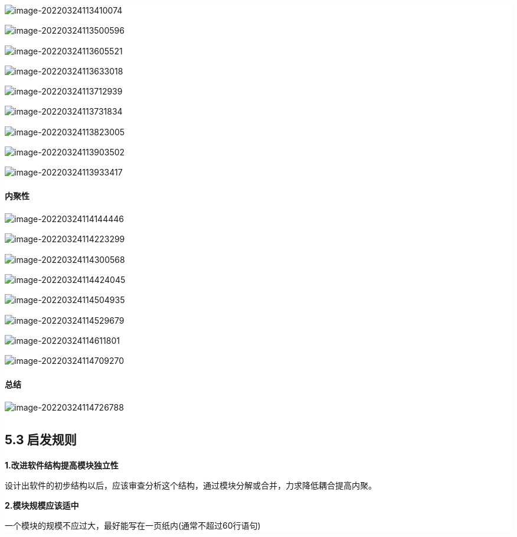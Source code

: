 ![image-20220324113410074](https://gitee.com/yonaspigeon/giteepicstore/raw/master/master/20220324113410.png)

![image-20220324113500596](https://gitee.com/yonaspigeon/giteepicstore/raw/master/master/20220324113500.png)

![image-20220324113605521](https://gitee.com/yonaspigeon/giteepicstore/raw/master/master/20220324113605.png)

![image-20220324113633018](https://gitee.com/yonaspigeon/giteepicstore/raw/master/master/20220324113633.png)

![image-20220324113712939](https://gitee.com/yonaspigeon/giteepicstore/raw/master/master/20220324113713.png)

![image-20220324113731834](https://gitee.com/yonaspigeon/giteepicstore/raw/master/master/20220324113732.png)

![image-20220324113823005](https://gitee.com/yonaspigeon/giteepicstore/raw/master/master/20220324113823.png)

![image-20220324113903502](https://gitee.com/yonaspigeon/giteepicstore/raw/master/master/20220324113903.png)

![image-20220324113933417](https://gitee.com/yonaspigeon/giteepicstore/raw/master/master/20220324113933.png)

#### **内聚性**

![image-20220324114144446](https://gitee.com/yonaspigeon/giteepicstore/raw/master/master/20220324114144.png)

![image-20220324114223299](https://gitee.com/yonaspigeon/giteepicstore/raw/master/master/20220324114223.png)

![image-20220324114300568](https://gitee.com/yonaspigeon/giteepicstore/raw/master/master/20220324114300.png)

![image-20220324114424045](https://gitee.com/yonaspigeon/giteepicstore/raw/master/master/20220324114424.png)

![image-20220324114504935](https://gitee.com/yonaspigeon/giteepicstore/raw/master/master/20220324114505.png)

![image-20220324114529679](https://gitee.com/yonaspigeon/giteepicstore/raw/master/master/20220324114529.png)

![image-20220324114611801](https://gitee.com/yonaspigeon/giteepicstore/raw/master/master/20220324114611.png)

![image-20220324114709270](https://gitee.com/yonaspigeon/giteepicstore/raw/master/master/20220324114709.png)

#### 总结

![image-20220324114726788](https://gitee.com/yonaspigeon/giteepicstore/raw/master/master/20220324114726.png)

## 5.3  启发规则

**1.改进软件结构提高模块独立性**

设计出软件的初步结构以后，应该审查分析这个结构，通过模块分解或合并，力求降低耦合提高内聚。

**2.模块规模应该适中**

一个模块的规模不应过大，最好能写在一页纸内(通常不超过60行语句)
